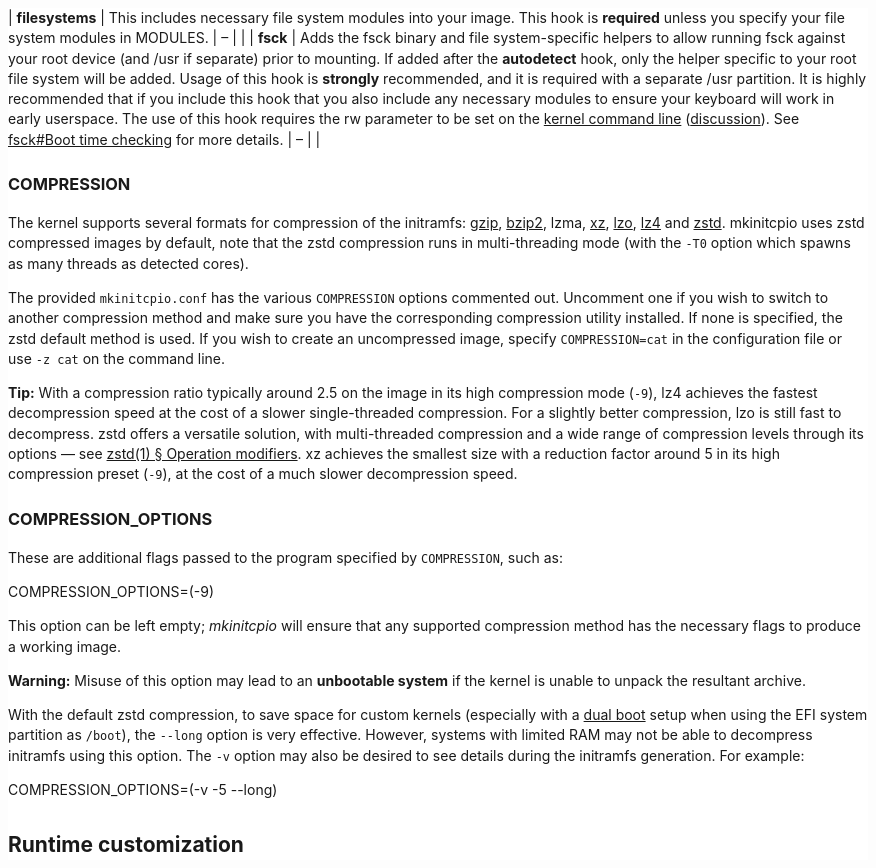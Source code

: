 | **filesystems** | This includes necessary file system modules into your image. This hook is **required** unless you specify your file system modules in MODULES.                                                                                                                                                                                                                                                                                                                                                                                                                                                                                                                                                                                                                                                                                                                                               | –                                                                                                                                                                                                                                                                                                                                                                                                                                                        |                                                                                                                                                                                                                                                                                                                                                                     |
| **fsck**        | Adds the fsck binary and file system-specific helpers to allow running fsck against your root device (and /usr if separate) prior to mounting. If added after the **autodetect** hook, only the helper specific to your root file system will be added. Usage of this hook is **strongly** recommended, and it is required with a separate /usr partition. It is highly recommended that if you include this hook that you also include any necessary modules to ensure your keyboard will work in early userspace. The use of this hook requires the rw parameter to be set on the [kernel command line](https://wiki.archlinux.org/title/Kernel%5Fcommand%5Fline "Kernel command line") ([discussion](https://bbs.archlinux.org/viewtopic.php?pid=1307895#p1307895)). See [fsck#Boot time checking](https://wiki.archlinux.org/title/Fsck#Boot%5Ftime%5Fchecking "Fsck") for more details. | –                                                                                                                                                                                                                                                                                                                                                                                                                                                        |                                                                                                                                                                                                                                                                                                                                                                     |

### COMPRESSION

The kernel supports several formats for compression of the initramfs: [gzip](https://archlinux.org/packages/?name=gzip), [bzip2](https://archlinux.org/packages/?name=bzip2), lzma, [xz](https://archlinux.org/packages/?name=xz), [lzo](https://archlinux.org/packages/?name=lzo), [lz4](https://archlinux.org/packages/?name=lz4) and [zstd](https://archlinux.org/packages/?name=zstd). mkinitcpio uses zstd compressed images by default, note that the zstd compression runs in multi-threading mode (with the `-T0` option which spawns as many threads as detected cores).

The provided `mkinitcpio.conf` has the various `COMPRESSION` options commented out. Uncomment one if you wish to switch to another compression method and make sure you have the corresponding compression utility installed. If none is specified, the zstd default method is used. If you wish to create an uncompressed image, specify `COMPRESSION=cat` in the configuration file or use `-z cat` on the command line.

**Tip:** With a compression ratio typically around 2.5 on the image in its high compression mode (`-9`), lz4 achieves the fastest decompression speed at the cost of a slower single-threaded compression. For a slightly better compression, lzo is still fast to decompress. zstd offers a versatile solution, with multi-threaded compression and a wide range of compression levels through its options — see [zstd(1) § Operation modifiers](https://man.archlinux.org/man/zstd.1#Operation%5Fmodifiers). xz achieves the smallest size with a reduction factor around 5 in its high compression preset (`-9`), at the cost of a much slower decompression speed.

### COMPRESSION\_OPTIONS

These are additional flags passed to the program specified by `COMPRESSION`, such as:

COMPRESSION_OPTIONS=(-9)

This option can be left empty; _mkinitcpio_ will ensure that any supported compression method has the necessary flags to produce a working image.

**Warning:** Misuse of this option may lead to an **unbootable system** if the kernel is unable to unpack the resultant archive.

With the default zstd compression, to save space for custom kernels (especially with a [dual boot](https://wiki.archlinux.org/title/Dual%5Fboot "Dual boot") setup when using the EFI system partition as `/boot`), the `--long` option is very effective. However, systems with limited RAM may not be able to decompress initramfs using this option. The `-v` option may also be desired to see details during the initramfs generation. For example:

COMPRESSION_OPTIONS=(-v -5 --long)

## Runtime customization

